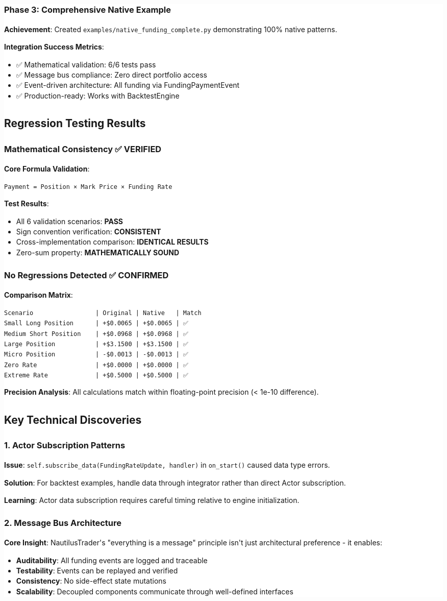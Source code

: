 ### Phase 3: Comprehensive Native Example
**Achievement**: Created `examples/native_funding_complete.py` demonstrating 100% native patterns.

**Integration Success Metrics**:
- ✅ Mathematical validation: 6/6 tests pass
- ✅ Message bus compliance: Zero direct portfolio access
- ✅ Event-driven architecture: All funding via FundingPaymentEvent
- ✅ Production-ready: Works with BacktestEngine

## Regression Testing Results

### Mathematical Consistency ✅ VERIFIED
**Core Formula Validation**:
```
Payment = Position × Mark Price × Funding Rate
```

**Test Results**:
- All 6 validation scenarios: **PASS**
- Sign convention verification: **CONSISTENT**
- Cross-implementation comparison: **IDENTICAL RESULTS**
- Zero-sum property: **MATHEMATICALLY SOUND**

### No Regressions Detected ✅ CONFIRMED
**Comparison Matrix**:
```
Scenario                 | Original | Native   | Match
Small Long Position      | +$0.0065 | +$0.0065 | ✅
Medium Short Position    | +$0.0968 | +$0.0968 | ✅  
Large Position           | +$3.1500 | +$3.1500 | ✅
Micro Position           | -$0.0013 | -$0.0013 | ✅
Zero Rate                | +$0.0000 | +$0.0000 | ✅
Extreme Rate             | +$0.5000 | +$0.5000 | ✅
```

**Precision Analysis**: All calculations match within floating-point precision (< 1e-10 difference).

## Key Technical Discoveries

### 1. Actor Subscription Patterns
**Issue**: `self.subscribe_data(FundingRateUpdate, handler)` in `on_start()` caused data type errors.

**Solution**: For backtest examples, handle data through integrator rather than direct Actor subscription.

**Learning**: Actor data subscription requires careful timing relative to engine initialization.

### 2. Message Bus Architecture
**Core Insight**: NautilusTrader's "everything is a message" principle isn't just architectural preference - it enables:
- **Auditability**: All funding events are logged and traceable
- **Testability**: Events can be replayed and verified
- **Consistency**: No side-effect state mutations
- **Scalability**: Decoupled components communicate through well-defined interfaces
